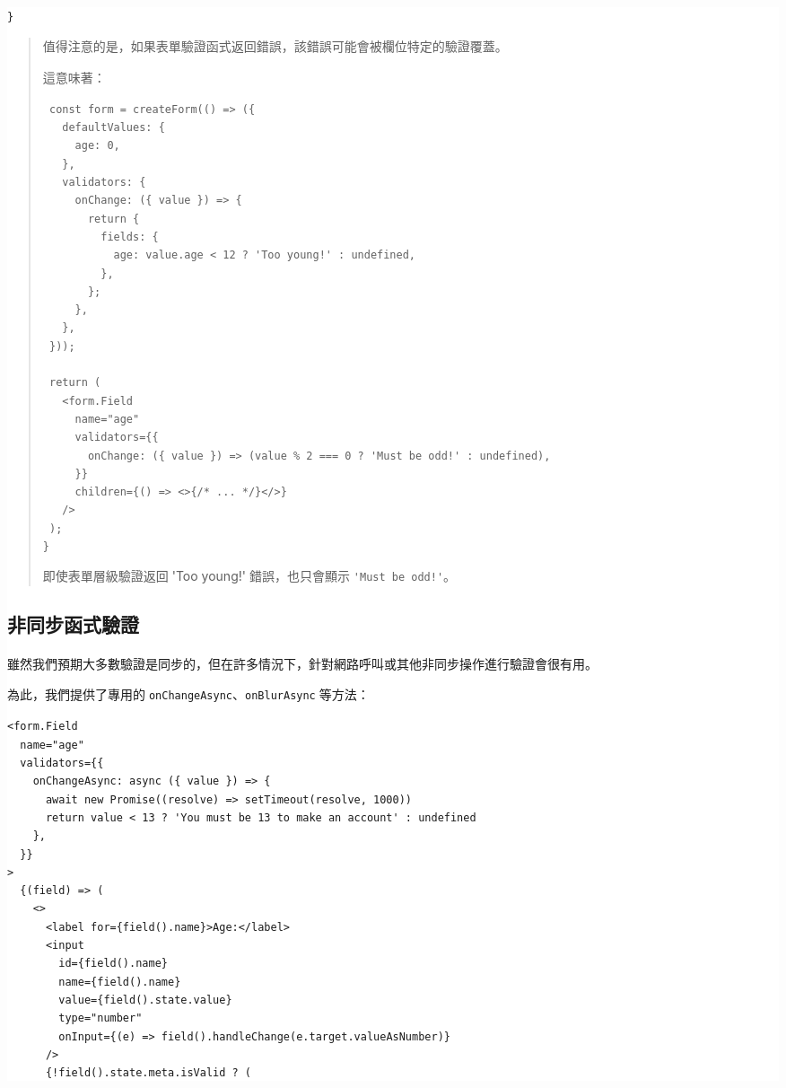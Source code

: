 ```tsx
}
```

> 值得注意的是，如果表單驗證函式返回錯誤，該錯誤可能會被欄位特定的驗證覆蓋。
>
> 這意味著：
>
> ```tsx
>  const form = createForm(() => ({
>    defaultValues: {
>      age: 0,
>    },
>    validators: {
>      onChange: ({ value }) => {
>        return {
>          fields: {
>            age: value.age < 12 ? 'Too young!' : undefined,
>          },
>        };
>      },
>    },
>  }));
>
>  return (
>    <form.Field
>      name="age"
>      validators={{
>        onChange: ({ value }) => (value % 2 === 0 ? 'Must be odd!' : undefined),
>      }}
>      children={() => <>{/* ... */}</>}
>    />
>  );
> }
> ```
>
> 即使表單層級驗證返回 'Too young!' 錯誤，也只會顯示 `'Must be odd!'`。

## 非同步函式驗證

雖然我們預期大多數驗證是同步的，但在許多情況下，針對網路呼叫或其他非同步操作進行驗證會很有用。

為此，我們提供了專用的 `onChangeAsync`、`onBlurAsync` 等方法：

```tsx
<form.Field
  name="age"
  validators={{
    onChangeAsync: async ({ value }) => {
      await new Promise((resolve) => setTimeout(resolve, 1000))
      return value < 13 ? 'You must be 13 to make an account' : undefined
    },
  }}
>
  {(field) => (
    <>
      <label for={field().name}>Age:</label>
      <input
        id={field().name}
        name={field().name}
        value={field().state.value}
        type="number"
        onInput={(e) => field().handleChange(e.target.valueAsNumber)}
      />
      {!field().state.meta.isValid ? (
```